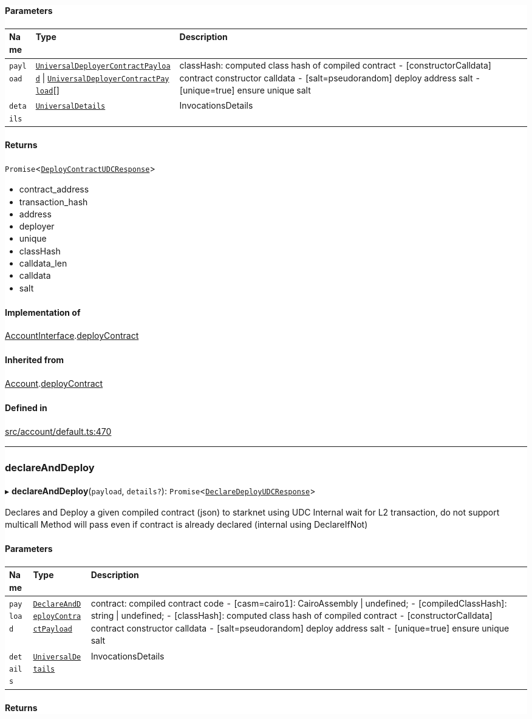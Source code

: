 #### Parameters

| Name      | Type                                                                                                                                                                                             | Description                                                                                                                                                                            |
| :-------- | :----------------------------------------------------------------------------------------------------------------------------------------------------------------------------------------------- | :------------------------------------------------------------------------------------------------------------------------------------------------------------------------------------- |
| `payload` | [`UniversalDeployerContractPayload`](../namespaces/types.md#universaldeployercontractpayload) \| [`UniversalDeployerContractPayload`](../namespaces/types.md#universaldeployercontractpayload)[] | classHash: computed class hash of compiled contract - [constructorCalldata] contract constructor calldata - [salt=pseudorandom] deploy address salt - [unique=true] ensure unique salt |
| `details` | [`UniversalDetails`](../interfaces/types.UniversalDetails.md)                                                                                                                                    | InvocationsDetails                                                                                                                                                                     |

#### Returns

`Promise`<[`DeployContractUDCResponse`](../namespaces/types.md#deploycontractudcresponse)\>

- contract_address
- transaction_hash
- address
- deployer
- unique
- classHash
- calldata_len
- calldata
- salt

#### Implementation of

[AccountInterface](AccountInterface.md).[deployContract](AccountInterface.md#deploycontract)

#### Inherited from

[Account](Account.md).[deployContract](Account.md#deploycontract)

#### Defined in

[src/account/default.ts:470](https://github.com/starknet-io/starknet.js/blob/v6.24.1/src/account/default.ts#L470)

---

### declareAndDeploy

▸ **declareAndDeploy**(`payload`, `details?`): `Promise`<[`DeclareDeployUDCResponse`](../namespaces/types.md#declaredeployudcresponse)\>

Declares and Deploy a given compiled contract (json) to starknet using UDC
Internal wait for L2 transaction, do not support multicall
Method will pass even if contract is already declared (internal using DeclareIfNot)

#### Parameters

| Name      | Type                                                                                        | Description                                                                                                                                                                                                                                                                                                          |
| :-------- | :------------------------------------------------------------------------------------------ | :------------------------------------------------------------------------------------------------------------------------------------------------------------------------------------------------------------------------------------------------------------------------------------------------------------------- |
| `payload` | [`DeclareAndDeployContractPayload`](../namespaces/types.md#declareanddeploycontractpayload) | contract: compiled contract code - [casm=cairo1]: CairoAssembly \| undefined; - [compiledClassHash]: string \| undefined; - [classHash]: computed class hash of compiled contract - [constructorCalldata] contract constructor calldata - [salt=pseudorandom] deploy address salt - [unique=true] ensure unique salt |
| `details` | [`UniversalDetails`](../interfaces/types.UniversalDetails.md)                               | InvocationsDetails                                                                                                                                                                                                                                                                                                   |

#### Returns
